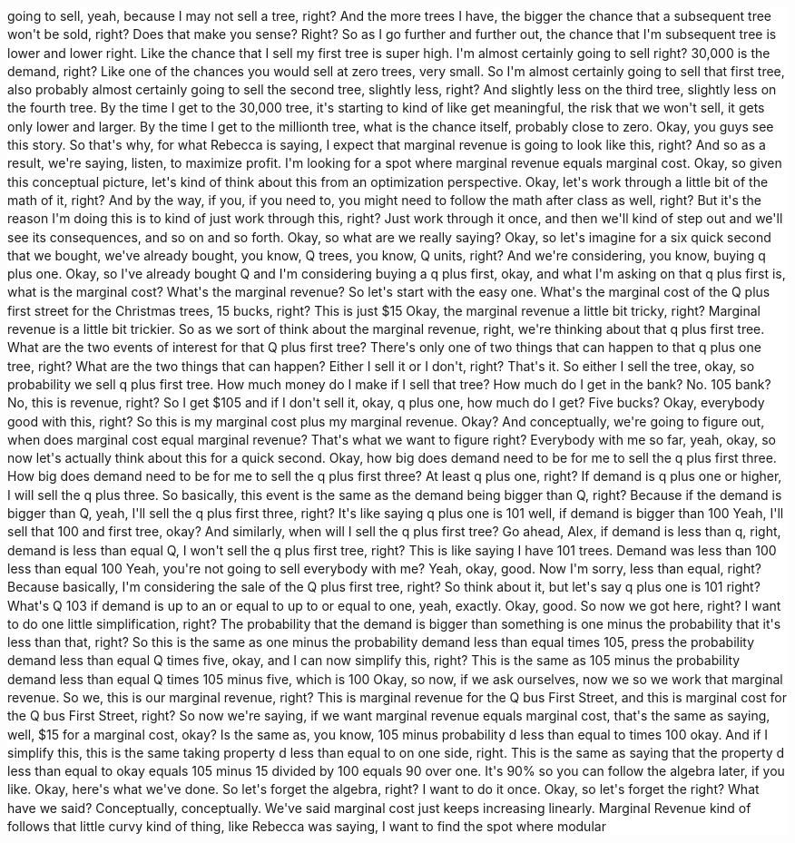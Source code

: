 going to sell, yeah, because I may not sell a tree, right? And the more trees I have, the bigger the chance that a subsequent tree won't be sold, right? Does that make you sense? Right? So as I go further and further out, the chance that I'm subsequent tree is lower and lower right. Like the chance that I sell my first tree is super high. I'm almost certainly going to sell right? 30,000 is the demand, right? Like one of the chances you would sell at zero trees, very small. So I'm almost certainly going to sell that first tree, also probably almost certainly going to sell the second tree, slightly less, right? And slightly less on the third tree, slightly less on the fourth tree. By the time I get to the 30,000 tree, it's starting to kind of like get meaningful, the risk that we won't sell, it gets only lower and larger. By the time I get to the millionth tree, what is the chance itself, probably close to zero. Okay, you guys see this story. So that's why, for what Rebecca is saying, I expect that marginal revenue is going to look like this, right? And so as a result, we're saying, listen, to maximize profit. I'm looking for a spot where marginal revenue equals marginal cost. Okay, so given this conceptual picture, let's kind of think about this from an optimization perspective. Okay, let's work through a little bit of the math of it, right? And by the way, if you, if you need to, you might need to follow the math after class as well, right? But it's the reason I'm doing this is to kind of just work through this, right? Just work through it once, and then we'll kind of step out and we'll see its consequences, and so on and so forth. Okay, so what are we really saying? Okay, so let's imagine for a six quick second that we bought, we've already bought, you know, Q trees, you know, Q units, right? And we're considering, you know, buying q plus one. Okay, so I've already bought Q and I'm considering buying a q plus first, okay, and what I'm asking on that q plus first is, what is the marginal cost? What's the marginal revenue? So let's start with the easy one. What's the marginal cost of the Q plus first street for the Christmas trees, 15 bucks, right? This is just $15 Okay, the marginal revenue a little bit tricky, right? Marginal revenue is a little bit trickier. So as we sort of think about the marginal revenue, right, we're thinking about that q plus first tree. What are the two events of interest for that Q plus first tree? There's only one of two things that can happen to that q plus one tree, right? What are the two things that can happen? Either I sell it or I don't, right? That's it. So either I sell the tree, okay, so probability we sell q plus first tree. How much money do I make if I sell that tree? How much do I get in the bank? No. 105 bank? No, this is revenue, right? So I get $105 and if I don't sell it, okay, q plus one, how much do I get? Five bucks? Okay, everybody good with this, right? So this is my marginal cost plus my marginal revenue. Okay? And conceptually, we're going to figure out, when does marginal cost equal marginal revenue? That's what we want to figure right? Everybody with me so far, yeah, okay, so now let's actually think about this for a quick second. Okay, how big does demand need to be for me to sell the q plus first three. How big does demand need to be for me to sell the q plus first three? At least q plus one, right? If demand is q plus one or higher, I will sell the q plus three. So basically, this event is the same as the demand being bigger than Q, right? Because if the demand is bigger than Q, yeah, I'll sell the q plus first three, right? It's like saying q plus one is 101 well, if demand is bigger than 100 Yeah, I'll sell that 100 and first tree, okay? And similarly, when will I sell the q plus first tree? Go ahead, Alex, if demand is less than q, right, demand is less than equal Q, I won't sell the q plus first tree, right? This is like saying I have 101 trees. Demand was less than 100 less than equal 100 Yeah, you're not going to sell everybody with me? Yeah, okay, good. Now I'm sorry, less than equal, right? Because basically, I'm considering the sale of the Q plus first tree, right? So think about it, but let's say q plus one is 101 right? What's Q 103 if demand is up to an or equal to up to or equal to one, yeah, exactly. Okay, good. So now we got here, right? I want to do one little simplification, right? The probability that the demand is bigger than something is one minus the probability that it's less than that, right? So this is the same as one minus the probability demand less than equal times 105, press the probability demand less than equal Q times five, okay, and I can now simplify this, right? This is the same as 105 minus the probability demand less than equal Q times 105 minus five, which is 100 Okay, so now, if we ask ourselves, now we so we work that marginal revenue. So we, this is our marginal revenue, right? This is marginal revenue for the Q bus First Street, and this is marginal cost for the Q bus First Street, right? So now we're saying, if we want marginal revenue equals marginal cost, that's the same as saying, well, $15 for a marginal cost, okay? Is the same as, you know, 105 minus probability d less than equal to times 100 okay. And if I simplify this, this is the same taking property d less than equal to on one side, right. This is the same as saying that the property d less than equal to okay equals 105 minus 15 divided by 100 equals 90 over one. It's 90% so you can follow the algebra later, if you like. Okay, here's what we've done. So let's forget the algebra, right? I want to do it once. Okay, so let's forget the right? What have we said? Conceptually, conceptually. We've said marginal cost just keeps increasing linearly. Marginal Revenue kind of follows that little curvy kind of thing, like Rebecca was saying, I want to find the spot where modular